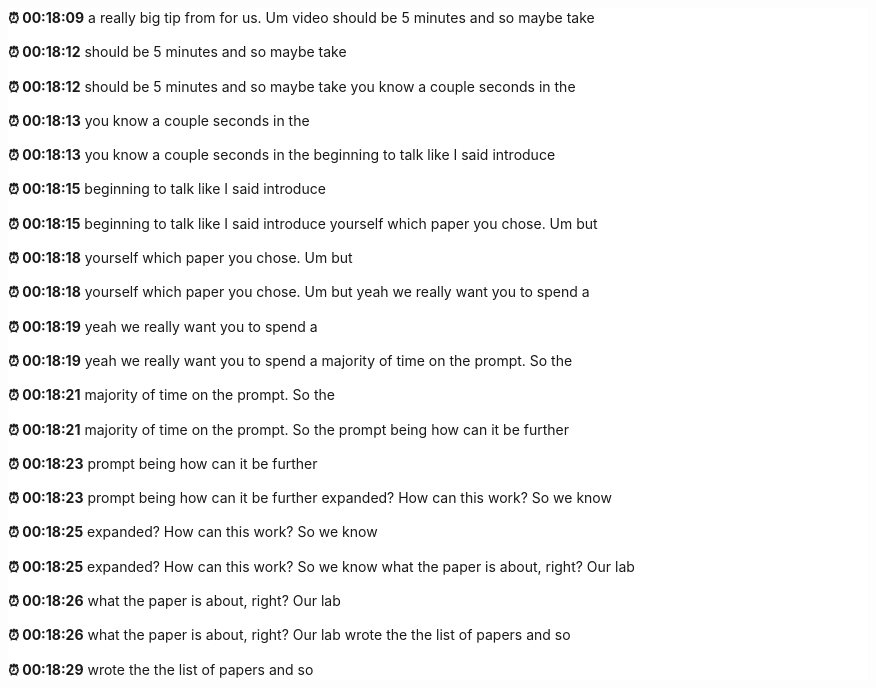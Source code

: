 **⏰ 00:18:09**
a really big tip from for us. Um video should be 5 minutes and so maybe take

**⏰ 00:18:12**
should be 5 minutes and so maybe take

**⏰ 00:18:12**
should be 5 minutes and so maybe take you know a couple seconds in the

**⏰ 00:18:13**
you know a couple seconds in the

**⏰ 00:18:13**
you know a couple seconds in the beginning to talk like I said introduce

**⏰ 00:18:15**
beginning to talk like I said introduce

**⏰ 00:18:15**
beginning to talk like I said introduce yourself which paper you chose. Um but

**⏰ 00:18:18**
yourself which paper you chose. Um but

**⏰ 00:18:18**
yourself which paper you chose. Um but yeah we really want you to spend a

**⏰ 00:18:19**
yeah we really want you to spend a

**⏰ 00:18:19**
yeah we really want you to spend a majority of time on the prompt. So the

**⏰ 00:18:21**
majority of time on the prompt. So the

**⏰ 00:18:21**
majority of time on the prompt. So the prompt being how can it be further

**⏰ 00:18:23**
prompt being how can it be further

**⏰ 00:18:23**
prompt being how can it be further expanded? How can this work? So we know

**⏰ 00:18:25**
expanded? How can this work? So we know

**⏰ 00:18:25**
expanded? How can this work? So we know what the paper is about, right? Our lab

**⏰ 00:18:26**
what the paper is about, right? Our lab

**⏰ 00:18:26**
what the paper is about, right? Our lab wrote the the list of papers and so

**⏰ 00:18:29**
wrote the the list of papers and so
